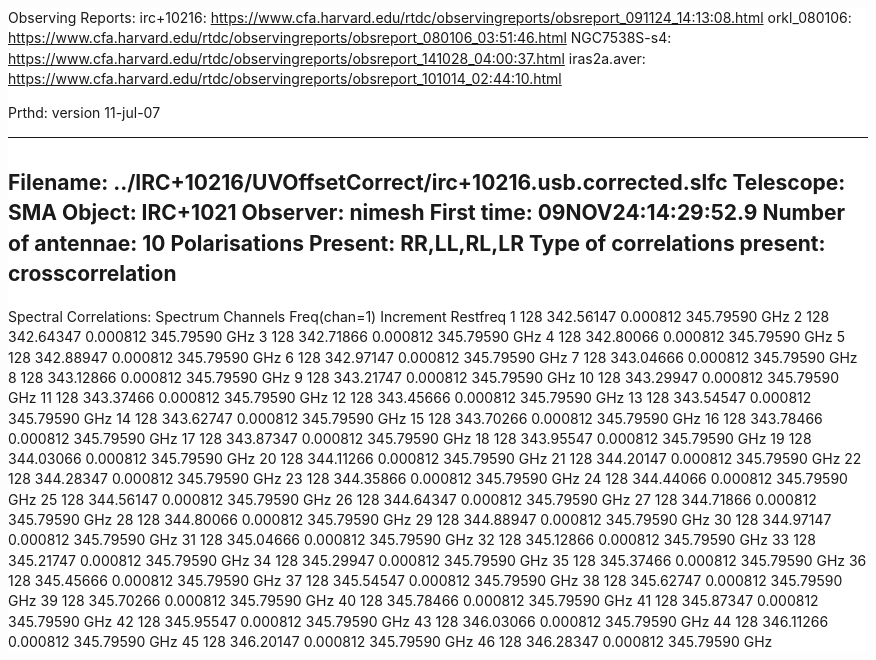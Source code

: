 Observing Reports:
irc+10216: https://www.cfa.harvard.edu/rtdc/observingreports/obsreport_091124_14:13:08.html
orkl_080106: https://www.cfa.harvard.edu/rtdc/observingreports/obsreport_080106_03:51:46.html
NGC7538S-s4: https://www.cfa.harvard.edu/rtdc/observingreports/obsreport_141028_04:00:37.html
iras2a.aver: https://www.cfa.harvard.edu/rtdc/observingreports/obsreport_101014_02:44:10.html

Prthd: version 11-jul-07
****************************************************************
Filename: ../IRC+10216/UVOffsetCorrect/irc+10216.usb.corrected.slfc
Telescope: SMA
Object: IRC+1021            Observer: nimesh
First time: 09NOV24:14:29:52.9
Number of antennae: 10
Polarisations Present: RR,LL,RL,LR
Type of correlations present: crosscorrelation
----------------------------------------------------------------
Spectral Correlations:
  Spectrum  Channels  Freq(chan=1)  Increment  Restfreq
      1        128     342.56147     0.000812 345.79590 GHz
      2        128     342.64347     0.000812 345.79590 GHz
      3        128     342.71866     0.000812 345.79590 GHz
      4        128     342.80066     0.000812 345.79590 GHz
      5        128     342.88947     0.000812 345.79590 GHz
      6        128     342.97147     0.000812 345.79590 GHz
      7        128     343.04666     0.000812 345.79590 GHz
      8        128     343.12866     0.000812 345.79590 GHz
      9        128     343.21747     0.000812 345.79590 GHz
     10        128     343.29947     0.000812 345.79590 GHz
     11        128     343.37466     0.000812 345.79590 GHz
     12        128     343.45666     0.000812 345.79590 GHz
     13        128     343.54547     0.000812 345.79590 GHz
     14        128     343.62747     0.000812 345.79590 GHz
     15        128     343.70266     0.000812 345.79590 GHz
     16        128     343.78466     0.000812 345.79590 GHz
     17        128     343.87347     0.000812 345.79590 GHz
     18        128     343.95547     0.000812 345.79590 GHz
     19        128     344.03066     0.000812 345.79590 GHz
     20        128     344.11266     0.000812 345.79590 GHz
     21        128     344.20147     0.000812 345.79590 GHz
     22        128     344.28347     0.000812 345.79590 GHz
     23        128     344.35866     0.000812 345.79590 GHz
     24        128     344.44066     0.000812 345.79590 GHz
     25        128     344.56147     0.000812 345.79590 GHz
     26        128     344.64347     0.000812 345.79590 GHz
     27        128     344.71866     0.000812 345.79590 GHz
     28        128     344.80066     0.000812 345.79590 GHz
     29        128     344.88947     0.000812 345.79590 GHz
     30        128     344.97147     0.000812 345.79590 GHz
     31        128     345.04666     0.000812 345.79590 GHz
     32        128     345.12866     0.000812 345.79590 GHz
     33        128     345.21747     0.000812 345.79590 GHz
     34        128     345.29947     0.000812 345.79590 GHz
     35        128     345.37466     0.000812 345.79590 GHz
     36        128     345.45666     0.000812 345.79590 GHz
     37        128     345.54547     0.000812 345.79590 GHz
     38        128     345.62747     0.000812 345.79590 GHz
     39        128     345.70266     0.000812 345.79590 GHz
     40        128     345.78466     0.000812 345.79590 GHz
     41        128     345.87347     0.000812 345.79590 GHz
     42        128     345.95547     0.000812 345.79590 GHz
     43        128     346.03066     0.000812 345.79590 GHz
     44        128     346.11266     0.000812 345.79590 GHz
     45        128     346.20147     0.000812 345.79590 GHz
     46        128     346.28347     0.000812 345.79590 GHz